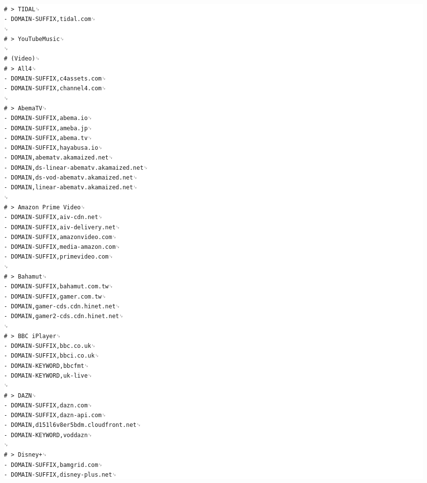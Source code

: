     # > TIDAL␊
    - DOMAIN-SUFFIX,tidal.com␊
    ␊
    # > YouTubeMusic␊
    ␊
    # (Video)␊
    # > All4␊
    - DOMAIN-SUFFIX,c4assets.com␊
    - DOMAIN-SUFFIX,channel4.com␊
    ␊
    # > AbemaTV␊
    - DOMAIN-SUFFIX,abema.io␊
    - DOMAIN-SUFFIX,ameba.jp␊
    - DOMAIN-SUFFIX,abema.tv␊
    - DOMAIN-SUFFIX,hayabusa.io␊
    - DOMAIN,abematv.akamaized.net␊
    - DOMAIN,ds-linear-abematv.akamaized.net␊
    - DOMAIN,ds-vod-abematv.akamaized.net␊
    - DOMAIN,linear-abematv.akamaized.net␊
    ␊
    # > Amazon Prime Video␊
    - DOMAIN-SUFFIX,aiv-cdn.net␊
    - DOMAIN-SUFFIX,aiv-delivery.net␊
    - DOMAIN-SUFFIX,amazonvideo.com␊
    - DOMAIN-SUFFIX,media-amazon.com␊
    - DOMAIN-SUFFIX,primevideo.com␊
    ␊
    # > Bahamut␊
    - DOMAIN-SUFFIX,bahamut.com.tw␊
    - DOMAIN-SUFFIX,gamer.com.tw␊
    - DOMAIN,gamer-cds.cdn.hinet.net␊
    - DOMAIN,gamer2-cds.cdn.hinet.net␊
    ␊
    # > BBC iPlayer␊
    - DOMAIN-SUFFIX,bbc.co.uk␊
    - DOMAIN-SUFFIX,bbci.co.uk␊
    - DOMAIN-KEYWORD,bbcfmt␊
    - DOMAIN-KEYWORD,uk-live␊
    ␊
    # > DAZN␊
    - DOMAIN-SUFFIX,dazn.com␊
    - DOMAIN-SUFFIX,dazn-api.com␊
    - DOMAIN,d151l6v8er5bdm.cloudfront.net␊
    - DOMAIN-KEYWORD,voddazn␊
    ␊
    # > Disney+␊
    - DOMAIN-SUFFIX,bamgrid.com␊
    - DOMAIN-SUFFIX,disney-plus.net␊
